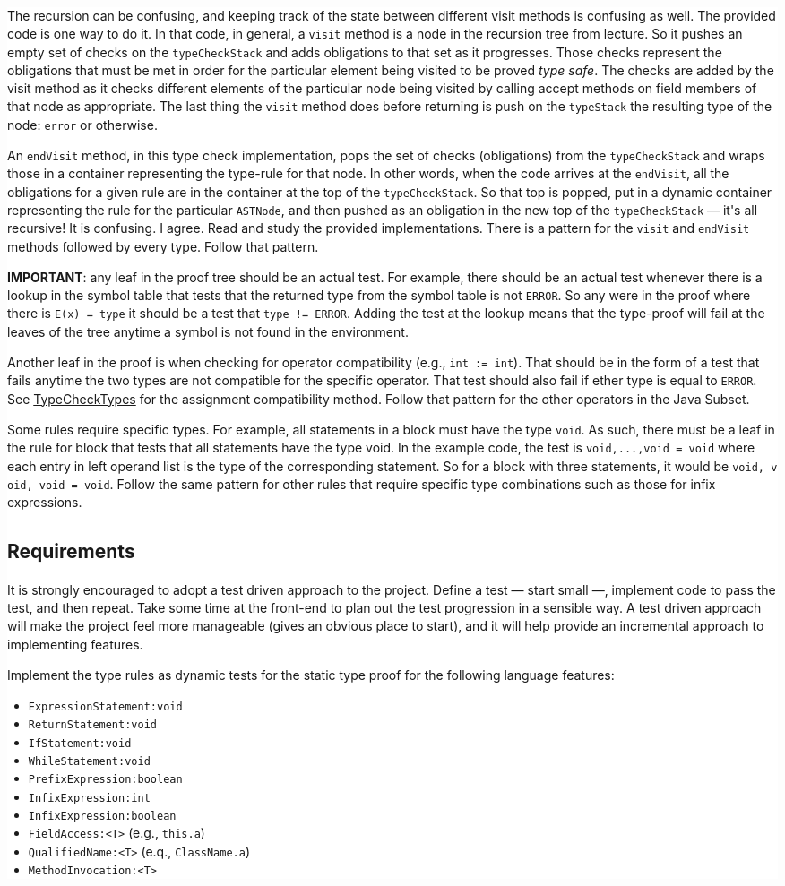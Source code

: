 The recursion can be confusing, and keeping track of the state between different visit methods is confusing as well.  The provided code is one way to do it. In that code, in general, a `visit` method is a node in the recursion tree from lecture. So it pushes an empty set of checks on the `typeCheckStack` and adds obligations to that set as it progresses. Those checks represent the obligations that must be met in order for the particular element being visited to be proved *type safe*. The checks are added by the visit method as it checks different elements of the particular node being visited by calling accept methods on field members of that node as appropriate. The last thing the `visit` method does before returning is push on the `typeStack` the resulting type of the node: `error` or otherwise.

An `endVisit` method, in this type check implementation,  pops the set of checks (obligations) from the `typeCheckStack` and wraps those in a container representing the type-rule for that node. In other words, when the code arrives at the `endVisit`, all the obligations for a given rule are in the container at the top of the `typeCheckStack`. So that top is popped, put in a dynamic container representing the rule for the particular `ASTNode`, and then pushed as an obligation in the new top of the `typeCheckStack` &mdash; it's all recursive! It is confusing. I agree. Read and study the provided implementations. There is a pattern for the `visit` and `endVisit` methods followed by every type. Follow that pattern.

**IMPORTANT**: any leaf in the proof tree should be an actual test. For example, there should be an actual test whenever there is a lookup in the symbol table that tests that the returned type from the symbol table is not `ERROR`. So any were in the proof where there is `E(x) = type` it should be a test that `type != ERROR`. Adding the test at the lookup means that the type-proof will fail at the leaves of the tree anytime a symbol is not found in the environment.

Another leaf in the proof is when checking for operator compatibility (e.g., `int := int`). That should be in the form of a test that fails anytime the two types are not compatible for the specific operator. That test should also fail if ether type is equal to `ERROR`. See [TypeCheckTypes](./src/main/java/edu/byu/cs329/typechecker/TypeCheckTypes.java) for the assignment compatibility method. Follow that pattern for the other operators in the Java Subset.

Some rules require specific types. For example, all statements in a block must have the type `void`. As such, there must be a leaf in the rule for block that tests that all statements have the type void. In the example code, the test is `void,...,void = void` where each entry in left operand list is the type of the corresponding statement. So for a block with three statements, it would be `void, void, void = void`. Follow the same pattern for other rules that require specific type combinations such as those for infix expressions.

## Requirements

It is strongly encouraged to adopt a test driven approach to the project. Define a test &mdash; start small &mdash;, implement code to pass the test, and then repeat. Take some time at the front-end to plan out the test progression in a sensible way. A test driven approach will make the project feel more manageable (gives an obvious place to start), and it will help provide an incremental approach to implementing features.

Implement the type rules as dynamic tests for the static type proof for the following language features:

* `ExpressionStatement:void`
* `ReturnStatement:void`
* `IfStatement:void`
* `WhileStatement:void`
* `PrefixExpression:boolean`
* `InfixExpression:int`
* `InfixExpression:boolean`
* `FieldAccess:<T>` (e.g., `this.a`)
* `QualifiedName:<T>` (e.q., `ClassName.a`)
* `MethodInvocation:<T>`
